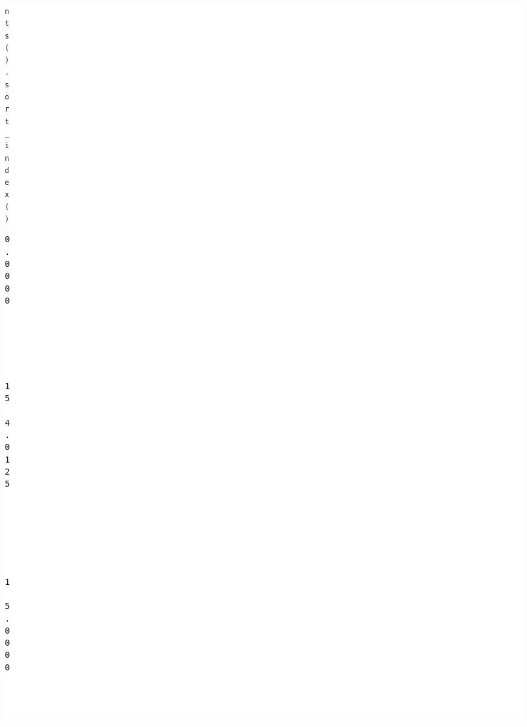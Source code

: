 ```python
n
t
s
(
)
.
s
o
r
t
_
i
n
d
e
x
(
)
```

<pre>
0
.
0
0
0
0
 
 
 
 
 
 
1
5

4
.
0
1
2
5
 
 
 
 
 
 
 
1

5
.
0
0
0
0
 
